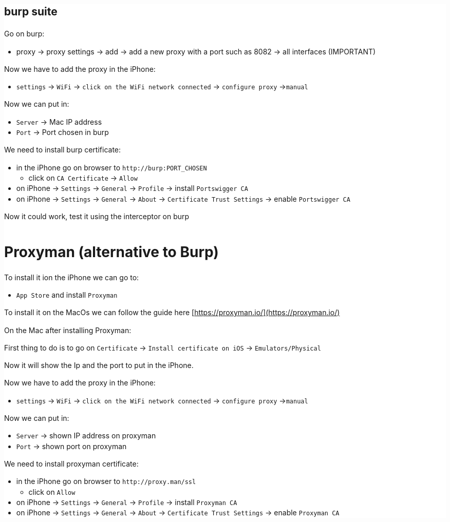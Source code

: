 
## burp suite

Go on burp:
- proxy -> proxy settings -> add -> add a new proxy with a port such as 8082 -> all interfaces (IMPORTANT)

Now we have to add the proxy in the iPhone:
- `settings` -> `WiFi` -> `click on the WiFi network connected` -> `configure proxy` ->`manual` 

Now we can put in:
- `Server` -> Mac IP address
- `Port` -> Port chosen in burp


We need to install burp certificate:
- in the iPhone go on browser to `http://burp:PORT_CHOSEN`
	- click on `CA Certificate` -> `Allow`
- on iPhone -> `Settings` -> `General` -> `Profile` -> install `Portswigger CA`
-  on iPhone -> `Settings` -> `General` -> `About` -> `Certificate Trust Settings` -> enable `Portswigger CA`

Now it could work, test it using the interceptor on burp



# Proxyman (alternative to Burp)

To install it ion the iPhone we can go to:
- `App Store` and install `Proxyman`

To install it on the MacOs we can follow the guide here [https://proxyman.io/](https://proxyman.io/)



On the Mac after installing Proxyman:

First thing to do is to go on 
`Certificate` -> `Install certificate on iOS` -> `Emulators/Physical` 

Now it will show the Ip and the port to put in the iPhone.


Now we have to add the proxy in the iPhone:
- `settings` -> `WiFi` -> `click on the WiFi network connected` -> `configure proxy` ->`manual` 

Now we can put in:
- `Server` -> shown IP address on proxyman
- `Port` -> shown port on proxyman


We need to install proxyman certificate:
- in the iPhone go on browser to `http://proxy.man/ssl`
	- click on `Allow`
- on iPhone -> `Settings` -> `General` -> `Profile` -> install `Proxyman CA`
-  on iPhone -> `Settings` -> `General` -> `About` -> `Certificate Trust Settings` -> enable `Proxyman CA`
